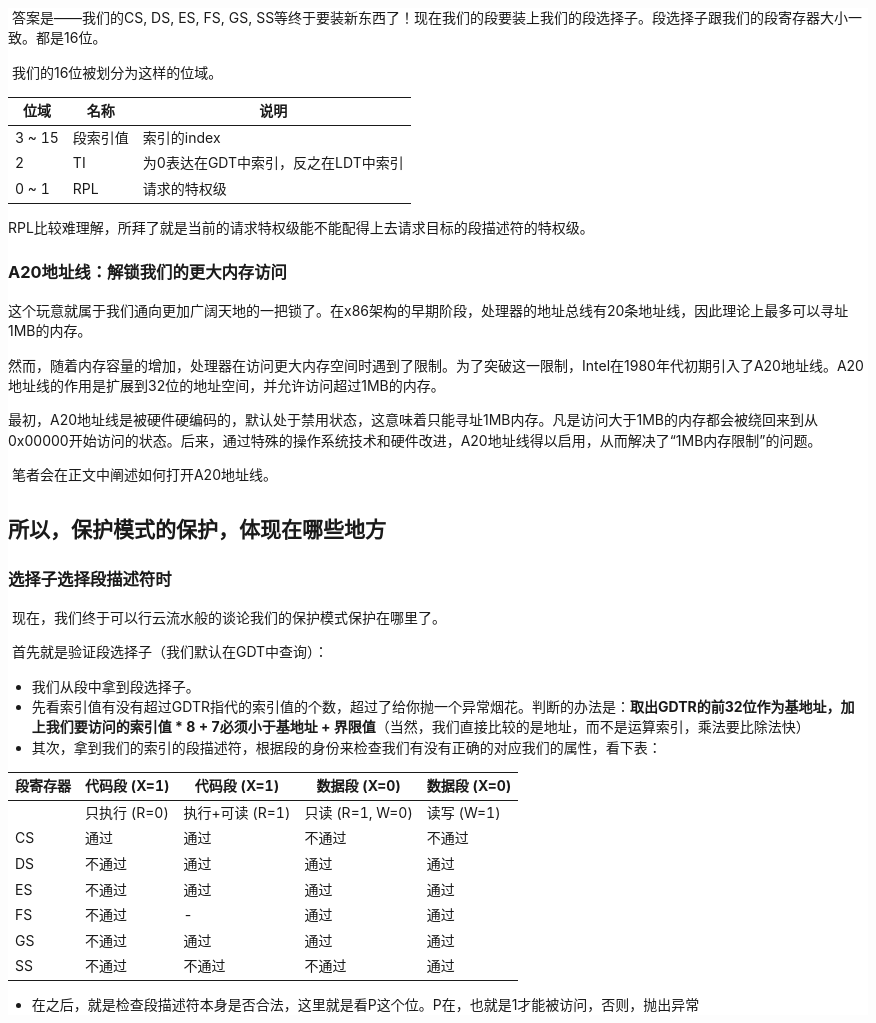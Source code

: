 ​	答案是——我们的CS, DS, ES, FS, GS, SS等终于要装新东西了！现在我们的段要装上我们的段选择子。段选择子跟我们的段寄存器大小一致。都是16位。

​	我们的16位被划分为这样的位域。

| 位域   | 名称     | 说明                                |
| ------ | -------- | ----------------------------------- |
| 3 ~ 15 | 段索引值 | 索引的index                         |
| 2      | TI       | 为0表达在GDT中索引，反之在LDT中索引 |
| 0 ~ 1  | RPL      | 请求的特权级                        |

​	RPL比较难理解，所拜了就是当前的请求特权级能不能配得上去请求目标的段描述符的特权级。

### A20地址线：解锁我们的更大内存访问

​	这个玩意就属于我们通向更加广阔天地的一把锁了。在x86架构的早期阶段，处理器的地址总线有20条地址线，因此理论上最多可以寻址1MB的内存。

​	然而，随着内存容量的增加，处理器在访问更大内存空间时遇到了限制。为了突破这一限制，Intel在1980年代初期引入了A20地址线。A20地址线的作用是扩展到32位的地址空间，并允许访问超过1MB的内存。

​	最初，A20地址线是被硬件硬编码的，默认处于禁用状态，这意味着只能寻址1MB内存。凡是访问大于1MB的内存都会被绕回来到从0x00000开始访问的状态。后来，通过特殊的操作系统技术和硬件改进，A20地址线得以启用，从而解决了“1MB内存限制”的问题。

​	笔者会在正文中阐述如何打开A20地址线。

## 所以，保护模式的保护，体现在哪些地方

### 选择子选择段描述符时

​	现在，我们终于可以行云流水般的谈论我们的保护模式保护在哪里了。

​	首先就是验证段选择子（我们默认在GDT中查询）：

- 我们从段中拿到段选择子。
- 先看索引值有没有超过GDTR指代的索引值的个数，超过了给你抛一个异常烟花。判断的办法是：**取出GDTR的前32位作为基地址，加上我们要访问的索引值 * 8 + 7必须小于基地址 + 界限值**（当然，我们直接比较的是地址，而不是运算索引，乘法要比除法快）
- 其次，拿到我们的索引的段描述符，根据段的身份来检查我们有没有正确的对应我们的属性，看下表：

| 段寄存器 | 代码段 (X=1) | 代码段 (X=1)    | 数据段 (X=0)    | 数据段 (X=0) |
| -------- | ------------ | --------------- | --------------- | ------------ |
|          | 只执行 (R=0) | 执行+可读 (R=1) | 只读 (R=1, W=0) | 读写 (W=1)   |
| CS       | 通过         | 通过            | 不通过          | 不通过       |
| DS       | 不通过       | 通过            | 通过            | 通过         |
| ES       | 不通过       | 通过            | 通过            | 通过         |
| FS       | 不通过       | -               | 通过            | 通过         |
| GS       | 不通过       | 通过            | 通过            | 通过         |
| SS       | 不通过       | 不通过          | 不通过          | 通过         |

- 在之后，就是检查段描述符本身是否合法，这里就是看P这个位。P在，也就是1才能被访问，否则，抛出异常
